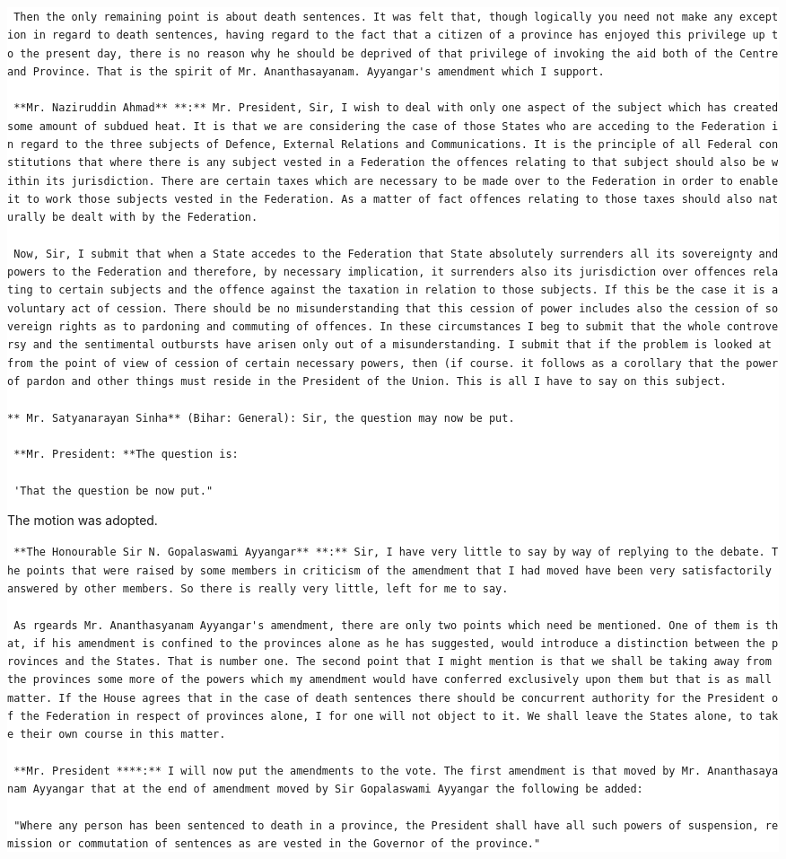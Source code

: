      Then the only remaining point is about death sentences. It was felt that, though logically you need not make any exception in regard to death sentences, having regard to the fact that a citizen of a province has enjoyed this privilege up to the present day, there is no reason why he should be deprived of that privilege of invoking the aid both of the Centre and Province. That is the spirit of Mr. Ananthasayanam. Ayyangar's amendment which I support.

     **Mr. Naziruddin Ahmad** **:** Mr. President, Sir, I wish to deal with only one aspect of the subject which has created some amount of subdued heat. It is that we are considering the case of those States who are acceding to the Federation in regard to the three subjects of Defence, External Relations and Communications. It is the principle of all Federal constitutions that where there is any subject vested in a Federation the offences relating to that subject should also be within its jurisdiction. There are certain taxes which are necessary to be made over to the Federation in order to enable it to work those subjects vested in the Federation. As a matter of fact offences relating to those taxes should also naturally be dealt with by the Federation.

     Now, Sir, I submit that when a State accedes to the Federation that State absolutely surrenders all its sovereignty and powers to the Federation and therefore, by necessary implication, it surrenders also its jurisdiction over offences relating to certain subjects and the offence against the taxation in relation to those subjects. If this be the case it is a voluntary act of cession. There should be no misunderstanding that this cession of power includes also the cession of sovereign rights as to pardoning and commuting of offences. In these circumstances I beg to submit that the whole controversy and the sentimental outbursts have arisen only out of a misunderstanding. I submit that if the problem is looked at from the point of view of cession of certain necessary powers, then (if course. it follows as a corollary that the power of pardon and other things must reside in the President of the Union. This is all I have to say on this subject.

    ** Mr. Satyanarayan Sinha** (Bihar: General): Sir, the question may now be put.

     **Mr. President: **The question is:

     'That the question be now put."

The motion was adopted.

     **The Honourable Sir N. Gopalaswami Ayyangar** **:** Sir, I have very little to say by way of replying to the debate. The points that were raised by some members in criticism of the amendment that I had moved have been very satisfactorily answered by other members. So there is really very little, left for me to say.

     As rgeards Mr. Ananthasyanam Ayyangar's amendment, there are only two points which need be mentioned. One of them is that, if his amendment is confined to the provinces alone as he has suggested, would introduce a distinction between the provinces and the States. That is number one. The second point that I might mention is that we shall be taking away from the provinces some more of the powers which my amendment would have conferred exclusively upon them but that is as mall matter. If the House agrees that in the case of death sentences there should be concurrent authority for the President of the Federation in respect of provinces alone, I for one will not object to it. We shall leave the States alone, to take their own course in this matter.

     **Mr. President ****:** I will now put the amendments to the vote. The first amendment is that moved by Mr. Ananthasayanam Ayyangar that at the end of amendment moved by Sir Gopalaswami Ayyangar the following be added:

     "Where any person has been sentenced to death in a province, the President shall have all such powers of suspension, remission or commutation of sentences as are vested in the Governor of the province."
